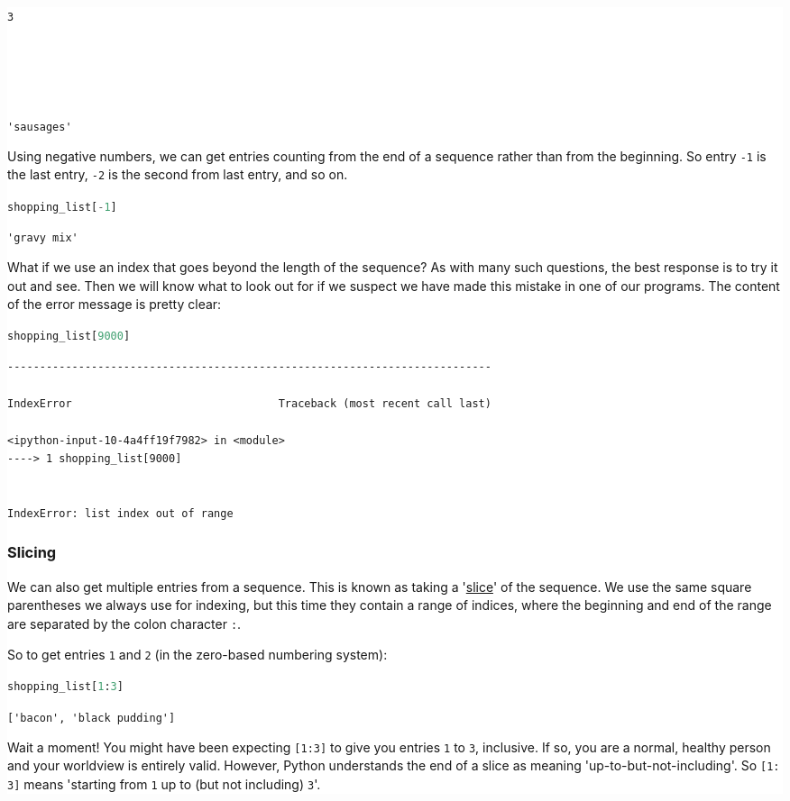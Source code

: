     3





    'sausages'



Using negative numbers, we can get entries counting from the end of a sequence rather than from the beginning. So entry `-1` is the last entry, `-2` is the second from last entry, and so on.


```python
shopping_list[-1]
```




    'gravy mix'



What if we use an index that goes beyond the length of the sequence? As with many such questions, the best response is to try it out and see. Then we will know what to look out for if we suspect we have made this mistake in one of our programs. The content of the error message is pretty clear:


```python
shopping_list[9000]
```


    ---------------------------------------------------------------------------

    IndexError                                Traceback (most recent call last)

    <ipython-input-10-4a4ff19f7982> in <module>
    ----> 1 shopping_list[9000]
    

    IndexError: list index out of range


### Slicing

We can also get multiple entries from a sequence. This is known as taking a '[slice](extras/glossary.md#slice)' of the sequence. We use the same square parentheses we always use for indexing, but this time they contain a range of indices, where the beginning and end of the range are separated by the colon character `:`.

So to get entries `1` and `2` (in the zero-based numbering system):


```python
shopping_list[1:3]
```




    ['bacon', 'black pudding']



Wait a moment! You might have been expecting `[1:3]` to give you entries `1` to `3`, inclusive. If so, you are a normal, healthy person and your worldview is entirely valid. However, Python understands the end of a slice as meaning 'up-to-but-not-including'. So `[1:3]` means 'starting from `1` up to (but not including) `3`'.
